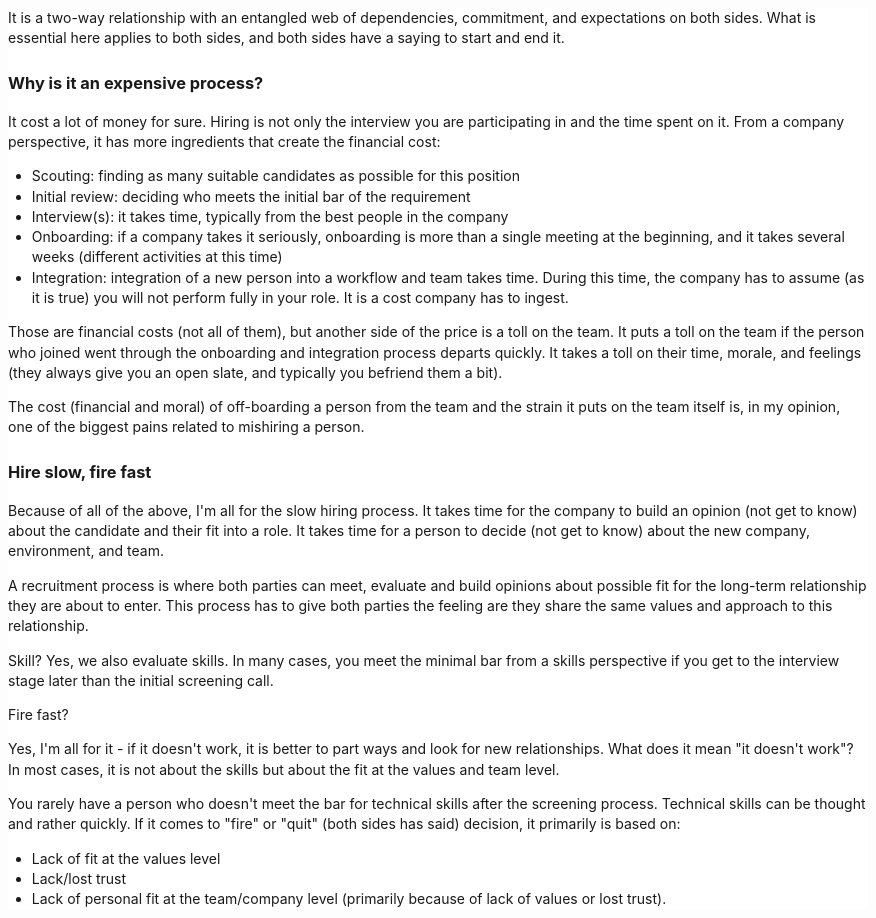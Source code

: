 It is a two-way relationship with an entangled web of dependencies,  commitment, and expectations on both sides. What is essential here  applies to both sides, and both sides have a saying to start and end it. 



### Why is it an expensive process? 

It cost a lot of money for sure. Hiring is not only the interview you are  participating in and the time spent on it. From a company perspective,  it has more ingredients that create the financial cost:

- Scouting: finding as many suitable candidates as possible for this position 
- Initial review: deciding who meets the initial bar of the requirement 
- Interview(s): it takes time, typically from the best people in the company 
- Onboarding: if a company takes it seriously,  onboarding is more than a single meeting at the beginning, and it takes  several weeks (different activities at this time)
- Integration: integration of a new person into a  workflow and team takes time. During this time, the company has to  assume (as it is true) you will not perform fully in your role. It is a  cost company has to ingest. 

Those are financial costs (not all of them), but another side of the price is a toll on the team. It puts a toll on the team if the person who joined went through the onboarding and integration process departs quickly. It takes a toll on their time, morale, and feelings (they always give you  an open slate, and typically you befriend them a bit).

The cost (financial and moral) of off-boarding a person from the team and  the strain it puts on the team itself is, in my opinion, one of the  biggest pains related to mishiring a person. 



### Hire slow, fire fast 

Because of all of the above, I'm all for the slow hiring process. It takes time for the company to build an opinion (not get to know) about the  candidate and their fit into a role. It takes time for a person to  decide (not get to know) about the new company, environment, and team. 

A recruitment process is where both parties can meet, evaluate and build  opinions about possible fit for the long-term relationship they are  about to enter. This process has to give both parties the feeling are  they share the same values and approach to this relationship. 

Skill? Yes, we also evaluate skills. In many cases, you meet the minimal bar  from a skills perspective if you get to the interview stage later than  the initial screening call. 

Fire fast? 

Yes, I'm all for it - if it doesn't work, it is better to part ways and look for new relationships. What does it mean "it doesn't work"? In most  cases, it is not about the skills but about the fit at the values and  team level. 

You rarely have a person who doesn't meet the bar for technical skills  after the screening process. Technical skills can be thought and rather  quickly. If it comes to "fire" or "quit" (both sides has said) decision, it primarily is based on:

- Lack of fit at the values level 
- Lack/lost trust 
- Lack of personal fit at the team/company level (primarily because of lack of values or lost trust).
